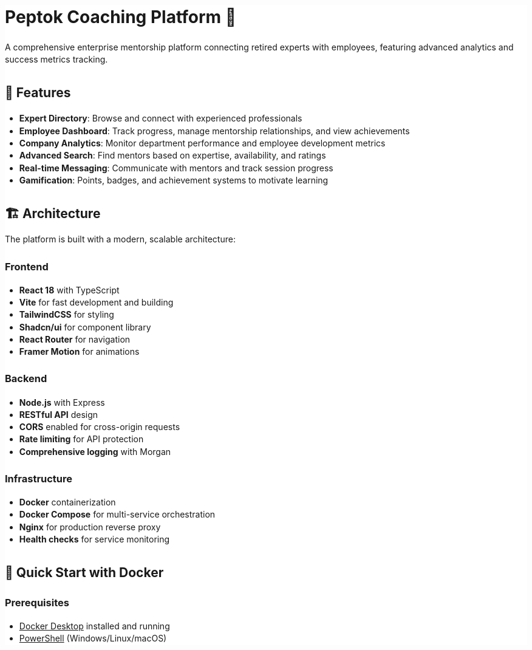 # Peptok Coaching Platform 🚀

A comprehensive enterprise mentorship platform connecting retired experts with employees, featuring advanced analytics and success metrics tracking.

## 🌟 Features

- **Expert Directory**: Browse and connect with experienced professionals
- **Employee Dashboard**: Track progress, manage mentorship relationships, and view achievements
- **Company Analytics**: Monitor department performance and employee development metrics
- **Advanced Search**: Find mentors based on expertise, availability, and ratings
- **Real-time Messaging**: Communicate with mentors and track session progress
- **Gamification**: Points, badges, and achievement systems to motivate learning

## 🏗️ Architecture

The platform is built with a modern, scalable architecture:

### Frontend

- **React 18** with TypeScript
- **Vite** for fast development and building
- **TailwindCSS** for styling
- **Shadcn/ui** for component library
- **React Router** for navigation
- **Framer Motion** for animations

### Backend

- **Node.js** with Express
- **RESTful API** design
- **CORS** enabled for cross-origin requests
- **Rate limiting** for API protection
- **Comprehensive logging** with Morgan

### Infrastructure

- **Docker** containerization
- **Docker Compose** for multi-service orchestration
- **Nginx** for production reverse proxy
- **Health checks** for service monitoring

## 🚀 Quick Start with Docker

### Prerequisites

- [Docker Desktop](https://www.docker.com/products/docker-desktop/) installed and running
- [PowerShell](https://docs.microsoft.com/en-us/powershell/scripting/install/installing-powershell) (Windows/Linux/macOS)
